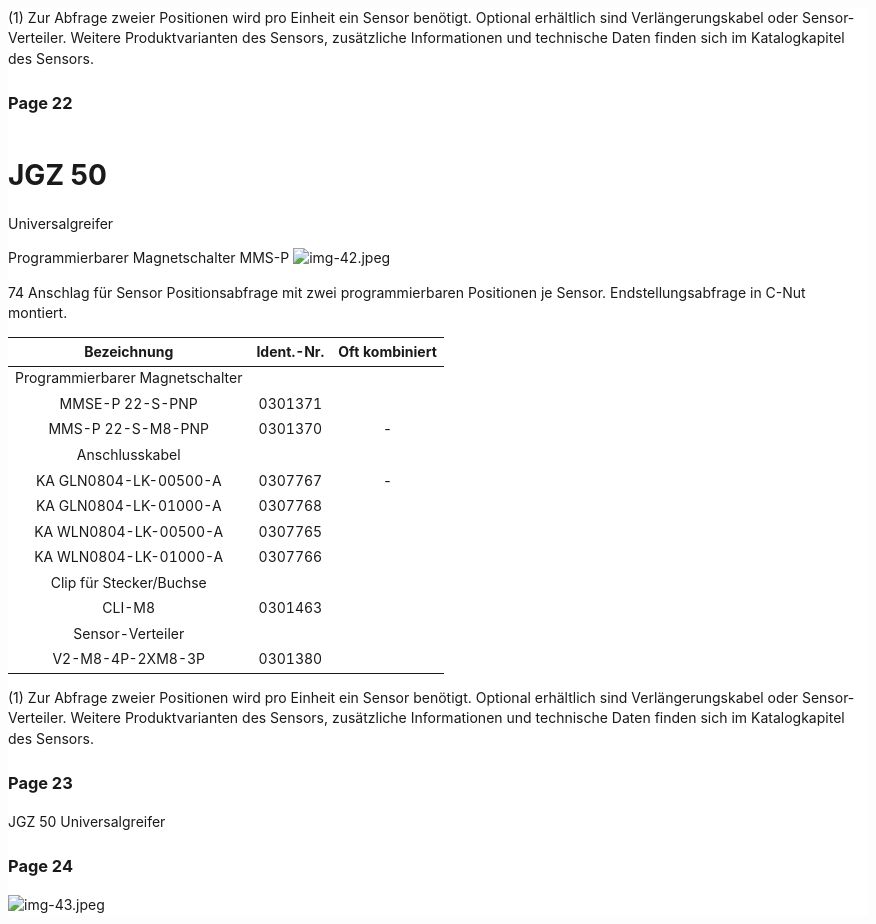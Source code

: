 (1) Zur Abfrage zweier Positionen wird pro Einheit ein Sensor benötigt. Optional erhältlich sind Verlängerungskabel oder Sensor-Verteiler. Weitere Produktvarianten des Sensors, zusätzliche Informationen und technische Daten finden sich im Katalogkapitel des Sensors.

### Page 22
# JGZ 50 

Universalgreifer

Programmierbarer Magnetschalter MMS-P
![img-42.jpeg](img-42.jpeg)

74 Anschlag für Sensor
Positionsabfrage mit zwei programmierbaren Positionen je Sensor. Endstellungsabfrage in C-Nut montiert.

| Bezeichnung | Ident.-Nr. | Oft kombiniert |
| :--: | :--: | :--: |
| Programmierbarer Magnetschalter |  |  |
| MMSE-P 22-S-PNP | 0301371 |  |
| MMS-P 22-S-M8-PNP | 0301370 | - |
| Anschlusskabel |  |  |
| KA GLN0804-LK-00500-A | 0307767 | - |
| KA GLN0804-LK-01000-A | 0307768 |  |
| KA WLN0804-LK-00500-A | 0307765 |  |
| KA WLN0804-LK-01000-A | 0307766 |  |
| Clip für Stecker/Buchse |  |  |
| CLI-M8 | 0301463 |  |
| Sensor-Verteiler |  |  |
| V2-M8-4P-2XM8-3P | 0301380 |  |

(1) Zur Abfrage zweier Positionen wird pro Einheit ein Sensor benötigt. Optional erhältlich sind Verlängerungskabel oder Sensor-Verteiler. Weitere Produktvarianten des Sensors, zusätzliche Informationen und technische Daten finden sich im Katalogkapitel des Sensors.

### Page 23
JGZ 50
Universalgreifer

### Page 24
![img-43.jpeg](img-43.jpeg)
